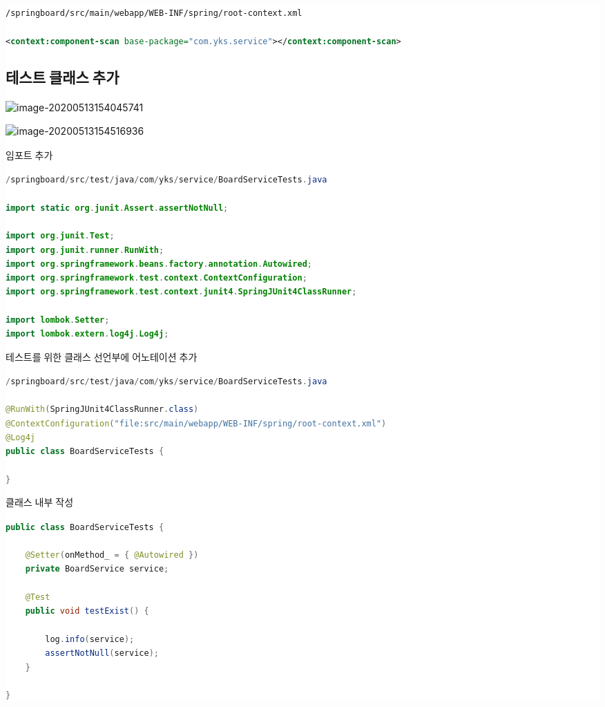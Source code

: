 ```xml
/springboard/src/main/webapp/WEB-INF/spring/root-context.xml

<context:component-scan base-package="com.yks.service"></context:component-scan>
```

## 테스트 클래스 추가

![image-20200513154045741](C:\Users\USER\AppData\Roaming\Typora\typora-user-images\image-20200513154045741.png)

![image-20200513154516936](C:\Users\USER\AppData\Roaming\Typora\typora-user-images\image-20200513154516936.png)

임포트 추가

```java
/springboard/src/test/java/com/yks/service/BoardServiceTests.java

import static org.junit.Assert.assertNotNull;

import org.junit.Test;
import org.junit.runner.RunWith;
import org.springframework.beans.factory.annotation.Autowired;
import org.springframework.test.context.ContextConfiguration;
import org.springframework.test.context.junit4.SpringJUnit4ClassRunner;

import lombok.Setter;
import lombok.extern.log4j.Log4j;

```

테스트를 위한 클래스 선언부에 어노테이션 추가

```java
/springboard/src/test/java/com/yks/service/BoardServiceTests.java

@RunWith(SpringJUnit4ClassRunner.class)
@ContextConfiguration("file:src/main/webapp/WEB-INF/spring/root-context.xml")
@Log4j
public class BoardServiceTests {

}
```

클래스 내부 작성

```java
public class BoardServiceTests {
	
	@Setter(onMethod_ = { @Autowired })
	private BoardService service;
	
	@Test
	public void testExist() {
		
		log.info(service);
		assertNotNull(service);
	}

}
```
